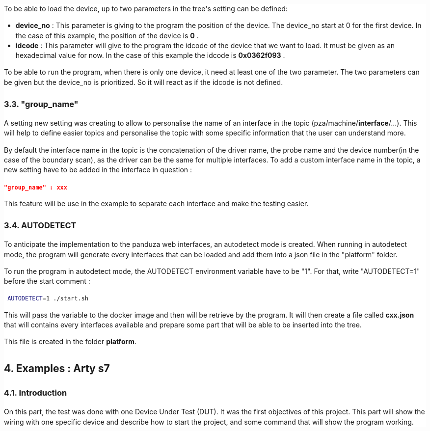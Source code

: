To be able to load the device, up to two parameters in the tree's setting can be defined:

- **device_no** : This parameter is giving to the program the position of the device. The device_no start at 0 for the first device. In the case of this example, the position of the device is **0** .
- **idcode** : This parameter will give to the program the idcode of the device that we want to load. It must be given as an hexadecimal value for now. In the case of this example the idcode is **0x0362f093** .

To be able to run the program, when there is only one device, it need at least one of the two parameter. The two parameters can be given but the device_no is prioritized. So it will react as if the idcode is not defined.

### 3.3. "group_name"

A setting new setting was creating to allow to personalise the name of an interface in the topic (pza/machine/**interface**/...).
This will help to define easier topics and personalise the topic with some specific information that the user can understand more.

By default the interface name in the topic is the concatenation of the driver name, the probe name and the device number(in the case of the boundary scan), as the driver can be the same for multiple interfaces.
To add a custom interface name in the topic, a new setting have to be added in the interface in question :

```json
"group_name" : xxx
```

This feature will be use in the example to separate each interface and make the testing easier.

### 3.4. AUTODETECT

To anticipate the implementation to the panduza web interfaces, an autodetect mode is created. When running in autodetect mode, the program will generate every interfaces that can be loaded and add them into a json file in the "platform" folder.

To run the program in autodetect mode, the AUTODETECT environment variable have to be "1". For that, write "AUTODETECT=1" before the start comment :

```sh
 AUTODETECT=1 ./start.sh
```

This will pass the variable to the docker image and then will be retrieve by the program. It will then create a file called **cxx.json** that will contains every interfaces available and prepare some part that will be able to be inserted into the tree.

This file is created in the folder **platform**.

## 4. Examples : Arty s7

### 4.1. Introduction

On this part, the test was done with one Device Under Test (DUT). It was the first objectives of this project.
This part will show the wiring with one specific device and describe how to start the project, and some command that will show the program working.
